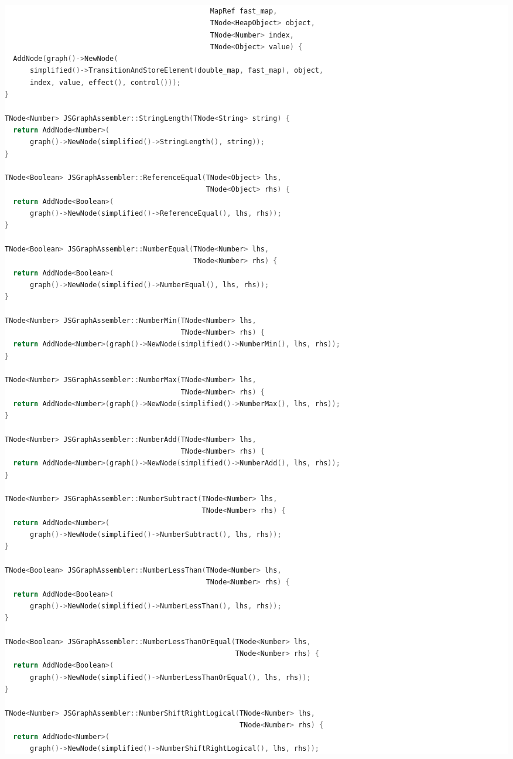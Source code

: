 ```cpp
                                                 MapRef fast_map,
                                                 TNode<HeapObject> object,
                                                 TNode<Number> index,
                                                 TNode<Object> value) {
  AddNode(graph()->NewNode(
      simplified()->TransitionAndStoreElement(double_map, fast_map), object,
      index, value, effect(), control()));
}

TNode<Number> JSGraphAssembler::StringLength(TNode<String> string) {
  return AddNode<Number>(
      graph()->NewNode(simplified()->StringLength(), string));
}

TNode<Boolean> JSGraphAssembler::ReferenceEqual(TNode<Object> lhs,
                                                TNode<Object> rhs) {
  return AddNode<Boolean>(
      graph()->NewNode(simplified()->ReferenceEqual(), lhs, rhs));
}

TNode<Boolean> JSGraphAssembler::NumberEqual(TNode<Number> lhs,
                                             TNode<Number> rhs) {
  return AddNode<Boolean>(
      graph()->NewNode(simplified()->NumberEqual(), lhs, rhs));
}

TNode<Number> JSGraphAssembler::NumberMin(TNode<Number> lhs,
                                          TNode<Number> rhs) {
  return AddNode<Number>(graph()->NewNode(simplified()->NumberMin(), lhs, rhs));
}

TNode<Number> JSGraphAssembler::NumberMax(TNode<Number> lhs,
                                          TNode<Number> rhs) {
  return AddNode<Number>(graph()->NewNode(simplified()->NumberMax(), lhs, rhs));
}

TNode<Number> JSGraphAssembler::NumberAdd(TNode<Number> lhs,
                                          TNode<Number> rhs) {
  return AddNode<Number>(graph()->NewNode(simplified()->NumberAdd(), lhs, rhs));
}

TNode<Number> JSGraphAssembler::NumberSubtract(TNode<Number> lhs,
                                               TNode<Number> rhs) {
  return AddNode<Number>(
      graph()->NewNode(simplified()->NumberSubtract(), lhs, rhs));
}

TNode<Boolean> JSGraphAssembler::NumberLessThan(TNode<Number> lhs,
                                                TNode<Number> rhs) {
  return AddNode<Boolean>(
      graph()->NewNode(simplified()->NumberLessThan(), lhs, rhs));
}

TNode<Boolean> JSGraphAssembler::NumberLessThanOrEqual(TNode<Number> lhs,
                                                       TNode<Number> rhs) {
  return AddNode<Boolean>(
      graph()->NewNode(simplified()->NumberLessThanOrEqual(), lhs, rhs));
}

TNode<Number> JSGraphAssembler::NumberShiftRightLogical(TNode<Number> lhs,
                                                        TNode<Number> rhs) {
  return AddNode<Number>(
      graph()->NewNode(simplified()->NumberShiftRightLogical(), lhs, rhs));
```